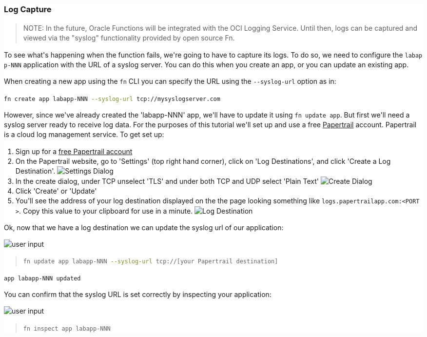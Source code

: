 ### Log Capture

> NOTE: In the future, Oracle Functions will be integrated with the OCI Logging
> Service.  Until then, logs can be captured and viewed via the "syslog"
> functionality provided by open source Fn.

To see what's happening when the function fails, we're going to have to capture
its logs.  To do so, we need to configure the `labapp-NNN` application with the
URL of a syslog server.  You can do this when you create an app, or you can
update an existing app.

When creating a new app using the `fn` CLI you can specify the URL using the
`--syslog-url` option as in:

```sh
fn create app labapp-NNN --syslog-url tcp://mysyslogserver.com
```

However, since we've already created the 'labapp-NNN' app, we'll have to update
it using `fn update app`.  But first we'll need a syslog server ready to
receive log data.  For the purposes of this tutorial we'll set up and use a free
[Papertrail](https://papertrailapp.com/) account. Papertrail is a cloud log
management service. To get set up:

1. Sign up for a [free Papertrail
   account](https://papertrailapp.com/signup?plan=free)
2. On the Papertrail website, go to 'Settings' (top right hand corner), click on
   'Log Destinations', and click 'Create a Log Destination'. ![Settings
   Dialog](images/settings.jpg)
3. In the create dialog, under TCP unselect 'TLS' and under both TCP and UDP
   select 'Plain Text' ![Create Dialog](images/createdialog.jpg)
4. Click 'Create' or 'Update'
5. You'll see the address of your log destination displayed on the the
   page looking something like `logs.papertrailapp.com:<PORT>`. Copy this value
   to your clipboard for use in a minute. ![Log
   Destination](images/logdestination.jpg)

Ok, now that we have a log destination we can update the syslog url of our
application:

![user input](images/userinput.png)
>```sh
> fn update app labapp-NNN --syslog-url tcp://[your Papertrail destination]
>```

```sh
app labapp-NNN updated
```

You can confirm that the syslog URL is set correctly by inspecting your
application:

![user input](images/userinput.png)
>```sh
> fn inspect app labapp-NNN
>```
